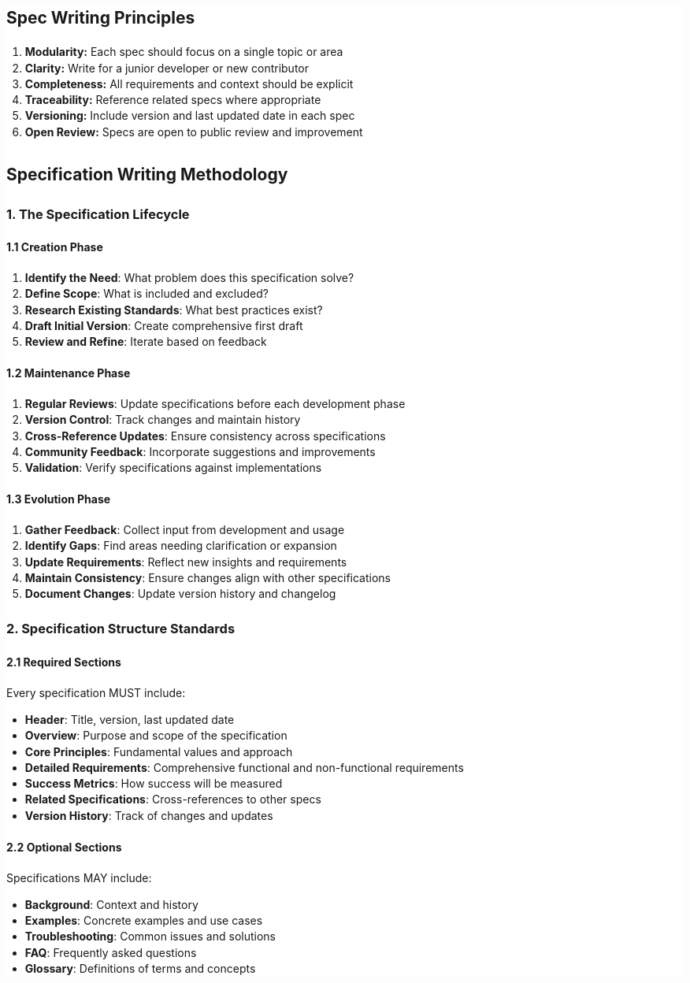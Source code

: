 ## Spec Writing Principles
1. **Modularity:** Each spec should focus on a single topic or area
2. **Clarity:** Write for a junior developer or new contributor
3. **Completeness:** All requirements and context should be explicit
4. **Traceability:** Reference related specs where appropriate
5. **Versioning:** Include version and last updated date in each spec
6. **Open Review:** Specs are open to public review and improvement

## Specification Writing Methodology

### 1. **The Specification Lifecycle**

#### 1.1 Creation Phase
1. **Identify the Need**: What problem does this specification solve?
2. **Define Scope**: What is included and excluded?
3. **Research Existing Standards**: What best practices exist?
4. **Draft Initial Version**: Create comprehensive first draft
5. **Review and Refine**: Iterate based on feedback

#### 1.2 Maintenance Phase
1. **Regular Reviews**: Update specifications before each development phase
2. **Version Control**: Track changes and maintain history
3. **Cross-Reference Updates**: Ensure consistency across specifications
4. **Community Feedback**: Incorporate suggestions and improvements
5. **Validation**: Verify specifications against implementations

#### 1.3 Evolution Phase
1. **Gather Feedback**: Collect input from development and usage
2. **Identify Gaps**: Find areas needing clarification or expansion
3. **Update Requirements**: Reflect new insights and requirements
4. **Maintain Consistency**: Ensure changes align with other specifications
5. **Document Changes**: Update version history and changelog

### 2. **Specification Structure Standards**

#### 2.1 Required Sections
Every specification MUST include:
- **Header**: Title, version, last updated date
- **Overview**: Purpose and scope of the specification
- **Core Principles**: Fundamental values and approach
- **Detailed Requirements**: Comprehensive functional and non-functional requirements
- **Success Metrics**: How success will be measured
- **Related Specifications**: Cross-references to other specs
- **Version History**: Track of changes and updates

#### 2.2 Optional Sections
Specifications MAY include:
- **Background**: Context and history
- **Examples**: Concrete examples and use cases
- **Troubleshooting**: Common issues and solutions
- **FAQ**: Frequently asked questions
- **Glossary**: Definitions of terms and concepts
